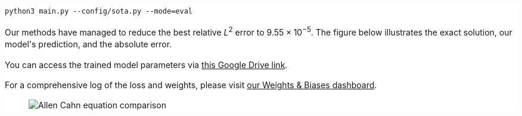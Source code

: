 ```
python3 main.py --config/sota.py --mode=eval
```


Our methods have managed to reduce the best relative $L^2$ error to
$9.55 \times 10^{-5}$. The figure below illustrates the exact solution, our model's prediction, and the absolute error.

You can access the trained model parameters via [this Google Drive link](https://drive.google.com/drive/folders/1MJihlw87l9YiVVLA8JBtCubf8PB6hPZY?usp=drive_link).

For a comprehensive log of the loss and weights, please visit [our Weights & Biases dashboard](https://wandb.ai/jaxpi/allen_cahn?workspace=user-).

<figure>
<img src="figures/ac_pred.png" alt="Allen Cahn equation comparison" style="width:100%">
</figure>
